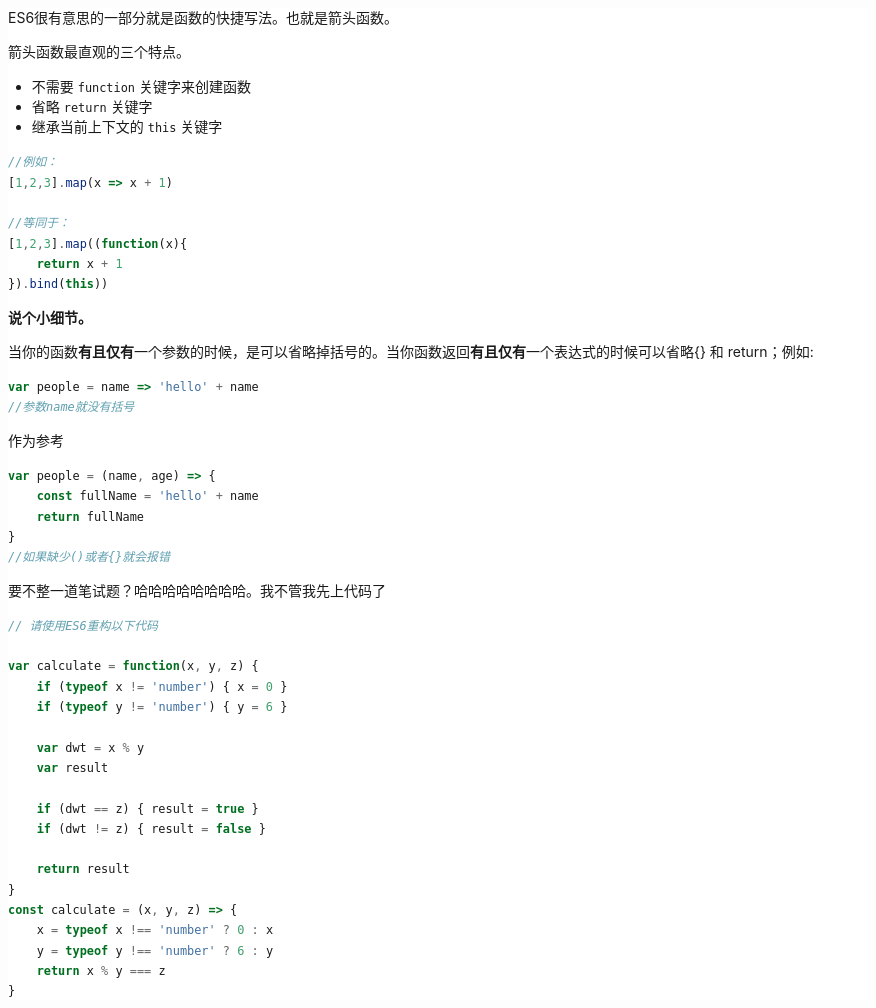 ES6很有意思的一部分就是函数的快捷写法。也就是箭头函数。

箭头函数最直观的三个特点。

- 不需要 `function` 关键字来创建函数
- 省略 `return` 关键字
- 继承当前上下文的 `this` 关键字

```javascript
//例如：
[1,2,3].map(x => x + 1)

//等同于：
[1,2,3].map((function(x){
    return x + 1
}).bind(this))
```

**说个小细节。**

当你的函数**有且仅有**一个参数的时候，是可以省略掉括号的。当你函数返回**有且仅有**一个表达式的时候可以省略{} 和 return；例如:

```javascript
var people = name => 'hello' + name
//参数name就没有括号
```

作为参考

```javascript
var people = (name, age) => {
    const fullName = 'hello' + name
    return fullName
} 
//如果缺少()或者{}就会报错
```

要不整一道笔试题？哈哈哈哈哈哈哈哈。我不管我先上代码了

```javascript
// 请使用ES6重构以下代码

var calculate = function(x, y, z) {
    if (typeof x != 'number') { x = 0 }
    if (typeof y != 'number') { y = 6 }

    var dwt = x % y
    var result

    if (dwt == z) { result = true }
    if (dwt != z) { result = false }

    return result
}
const calculate = (x, y, z) => {
    x = typeof x !== 'number' ? 0 : x
    y = typeof y !== 'number' ? 6 : y
    return x % y === z
}
```
